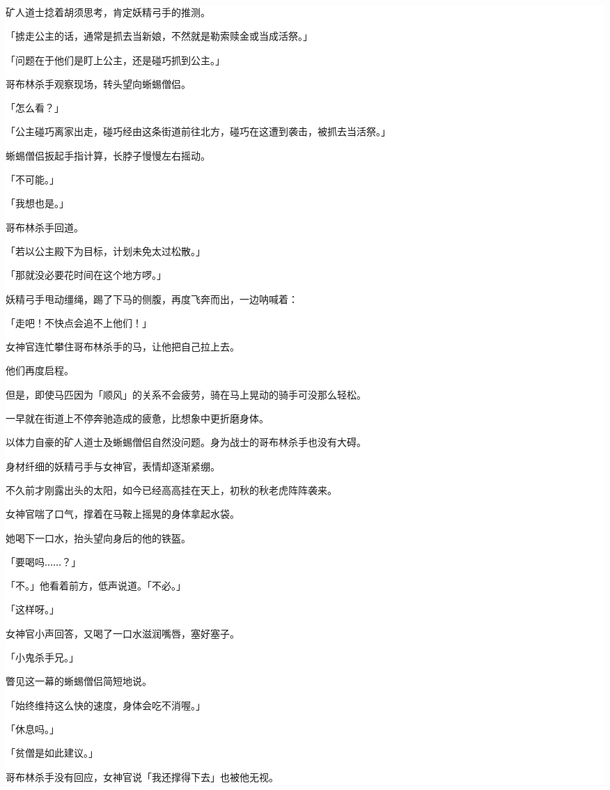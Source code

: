 矿人道士捻着胡须思考，肯定妖精弓手的推测。

「掳走公主的话，通常是抓去当新娘，不然就是勒索赎金或当成活祭。」

「问题在于他们是盯上公主，还是碰巧抓到公主。」

哥布林杀手观察现场，转头望向蜥蜴僧侣。

「怎么看？」

「公主碰巧离家出走，碰巧经由这条街道前往北方，碰巧在这遭到袭击，被抓去当活祭。」

蜥蜴僧侣扳起手指计算，长脖子慢慢左右摇动。

「不可能。」

「我想也是。」

哥布林杀手回道。

「若以公主殿下为目标，计划未免太过松散。」

「那就没必要花时间在这个地方啰。」

妖精弓手甩动缰绳，踢了下马的侧腹，再度飞奔而出，一边呐喊着：

「走吧！不快点会追不上他们！」

女神官连忙攀住哥布林杀手的马，让他把自己拉上去。

他们再度启程。

但是，即使马匹因为「顺风」的关系不会疲劳，骑在马上晃动的骑手可没那么轻松。

一早就在街道上不停奔驰造成的疲惫，比想象中更折磨身体。

以体力自豪的矿人道士及蜥蜴僧侣自然没问题。身为战士的哥布林杀手也没有大碍。

身材纤细的妖精弓手与女神官，表情却逐渐紧绷。

不久前才刚露出头的太阳，如今已经高高挂在天上，初秋的秋老虎阵阵袭来。

女神官喘了口气，撑着在马鞍上摇晃的身体拿起水袋。

她喝下一口水，抬头望向身后的他的铁盔。

「要喝吗……？」

「不。」他看着前方，低声说道。「不必。」

「这样呀。」

女神官小声回答，又喝了一口水滋润嘴唇，塞好塞子。

「小鬼杀手兄。」

瞥见这一幕的蜥蜴僧侣简短地说。

「始终维持这么快的速度，身体会吃不消喔。」

「休息吗。」

「贫僧是如此建议。」

哥布林杀手没有回应，女神官说「我还撑得下去」也被他无视。
